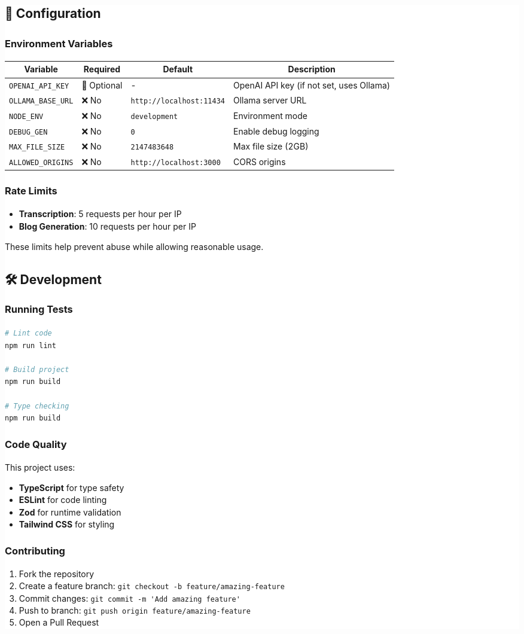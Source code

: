 ## 🔧 Configuration

### Environment Variables

| Variable | Required | Default | Description |
|----------|----------|---------|-------------|
| `OPENAI_API_KEY` | 🔄 Optional | - | OpenAI API key (if not set, uses Ollama) |
| `OLLAMA_BASE_URL` | ❌ No | `http://localhost:11434` | Ollama server URL |
| `NODE_ENV` | ❌ No | `development` | Environment mode |
| `DEBUG_GEN` | ❌ No | `0` | Enable debug logging |
| `MAX_FILE_SIZE` | ❌ No | `2147483648` | Max file size (2GB) |
| `ALLOWED_ORIGINS` | ❌ No | `http://localhost:3000` | CORS origins |

### Rate Limits

- **Transcription**: 5 requests per hour per IP
- **Blog Generation**: 10 requests per hour per IP

These limits help prevent abuse while allowing reasonable usage.

## 🛠️ Development

### Running Tests

```bash
# Lint code
npm run lint

# Build project
npm run build

# Type checking
npm run build
```

### Code Quality

This project uses:
- **TypeScript** for type safety
- **ESLint** for code linting
- **Zod** for runtime validation
- **Tailwind CSS** for styling

### Contributing

1. Fork the repository
2. Create a feature branch: `git checkout -b feature/amazing-feature`
3. Commit changes: `git commit -m 'Add amazing feature'`
4. Push to branch: `git push origin feature/amazing-feature`
5. Open a Pull Request
